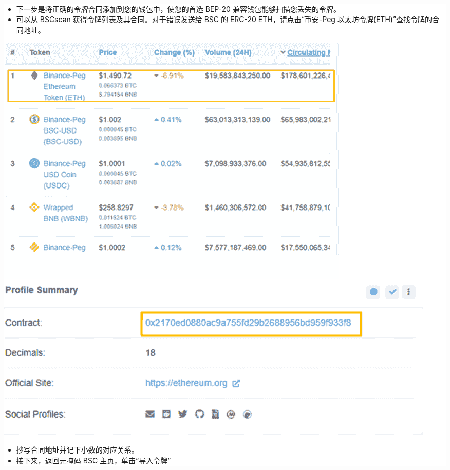 *   下一步是将正确的令牌合同添加到您的钱包中，使您的首选 BEP-20 兼容钱包能够扫描您丢失的令牌。
*   可以从 BSCscan 获得令牌列表及其合同。对于错误发送给 BSC 的 ERC-20 ETH，请点击“币安-Peg 以太坊令牌(ETH)”查找令牌的合同地址。

![](img/dcafcdfdea5bb01a8e52aeb298d18c4c.png)![](img/07bed4c527cd4f5677eb8a1ca725fe6b.png)

*   抄写合同地址并记下小数的对应关系。
*   接下来，返回元掩码 BSC 主页，单击“导入令牌”
